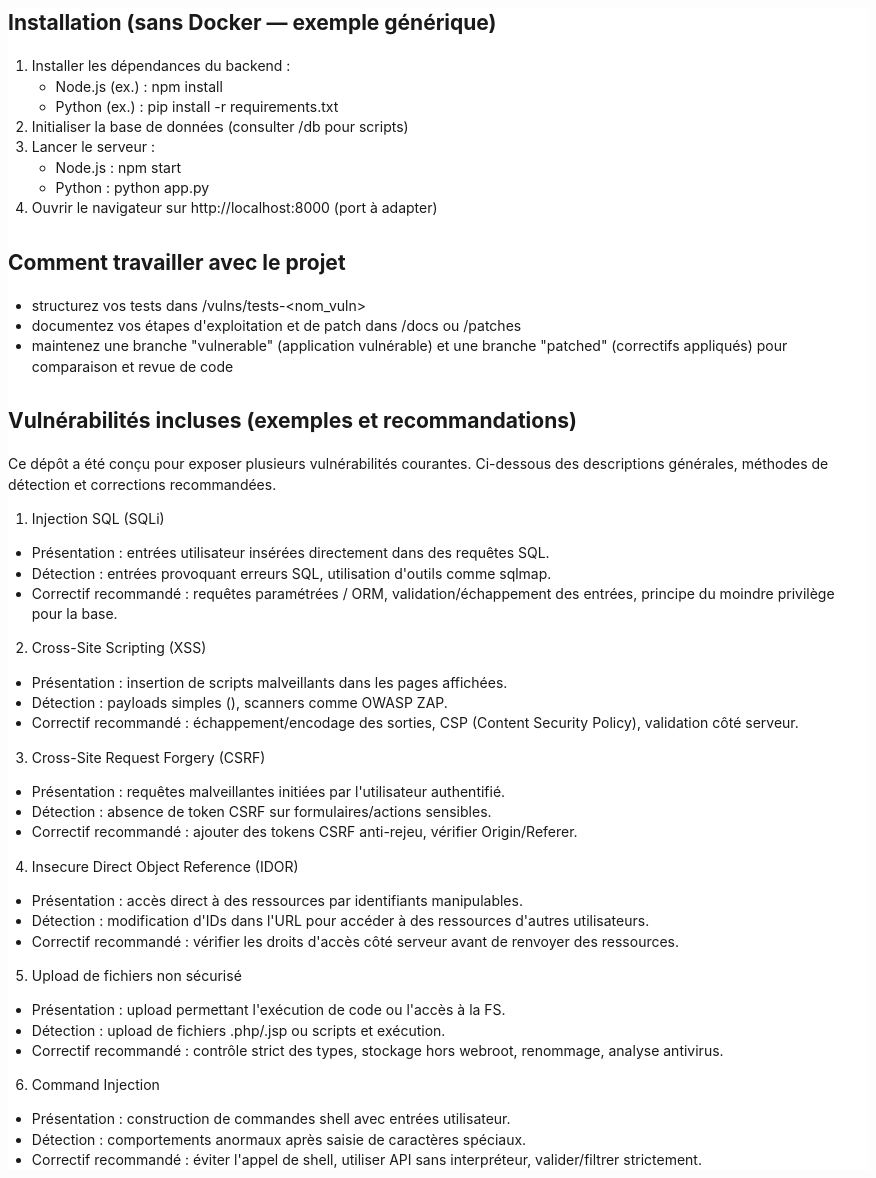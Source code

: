 Installation (sans Docker — exemple générique)
----------------------------------------------
1. Installer les dépendances du backend :
   - Node.js (ex.) : npm install
   - Python (ex.) : pip install -r requirements.txt
2. Initialiser la base de données (consulter /db pour scripts)
3. Lancer le serveur :
   - Node.js : npm start
   - Python : python app.py
4. Ouvrir le navigateur sur http://localhost:8000 (port à adapter)

Comment travailler avec le projet
--------------------------------
- structurez vos tests dans /vulns/tests-<nom_vuln>  
- documentez vos étapes d'exploitation et de patch dans /docs ou /patches  
- maintenez une branche "vulnerable" (application vulnérable) et une branche "patched" (correctifs appliqués) pour comparaison et revue de code

Vulnérabilités incluses (exemples et recommandations)
----------------------------------------------------
Ce dépôt a été conçu pour exposer plusieurs vulnérabilités courantes. Ci-dessous des descriptions générales, méthodes de détection et corrections recommandées.

1) Injection SQL (SQLi)
- Présentation : entrées utilisateur insérées directement dans des requêtes SQL.
- Détection : entrées provoquant erreurs SQL, utilisation d'outils comme sqlmap.
- Correctif recommandé : requêtes paramétrées / ORM, validation/échappement des entrées, principe du moindre privilège pour la base.

2) Cross-Site Scripting (XSS)
- Présentation : insertion de scripts malveillants dans les pages affichées.
- Détection : payloads simples (<script>alert(1)</script>), scanners comme OWASP ZAP.
- Correctif recommandé : échappement/encodage des sorties, CSP (Content Security Policy), validation côté serveur.

3) Cross-Site Request Forgery (CSRF)
- Présentation : requêtes malveillantes initiées par l'utilisateur authentifié.
- Détection : absence de token CSRF sur formulaires/actions sensibles.
- Correctif recommandé : ajouter des tokens CSRF anti-rejeu, vérifier Origin/Referer.

4) Insecure Direct Object Reference (IDOR)
- Présentation : accès direct à des ressources par identifiants manipulables.
- Détection : modification d'IDs dans l'URL pour accéder à des ressources d'autres utilisateurs.
- Correctif recommandé : vérifier les droits d'accès côté serveur avant de renvoyer des ressources.

5) Upload de fichiers non sécurisé
- Présentation : upload permettant l'exécution de code ou l'accès à la FS.
- Détection : upload de fichiers .php/.jsp ou scripts et exécution.
- Correctif recommandé : contrôle strict des types, stockage hors webroot, renommage, analyse antivirus.

6) Command Injection
- Présentation : construction de commandes shell avec entrées utilisateur.
- Détection : comportements anormaux après saisie de caractères spéciaux.
- Correctif recommandé : éviter l'appel de shell, utiliser API sans interpréteur, valider/filtrer strictement.
